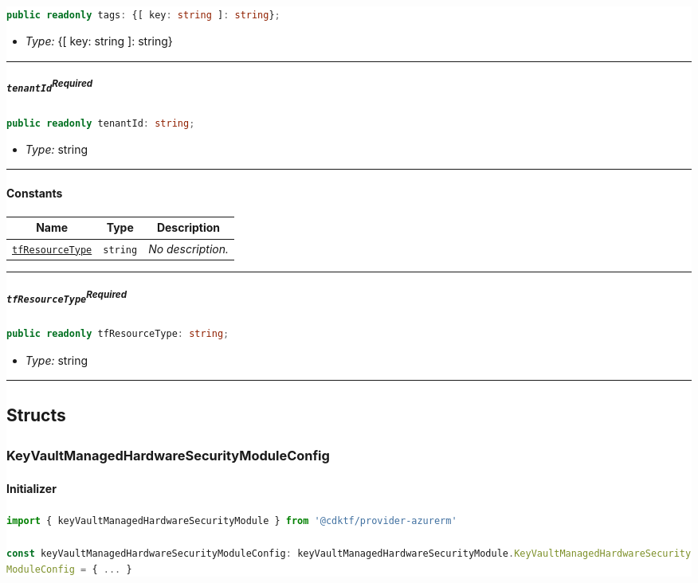 ```typescript
public readonly tags: {[ key: string ]: string};
```

- *Type:* {[ key: string ]: string}

---

##### `tenantId`<sup>Required</sup> <a name="tenantId" id="@cdktf/provider-azurerm.keyVaultManagedHardwareSecurityModule.KeyVaultManagedHardwareSecurityModule.property.tenantId"></a>

```typescript
public readonly tenantId: string;
```

- *Type:* string

---

#### Constants <a name="Constants" id="Constants"></a>

| **Name** | **Type** | **Description** |
| --- | --- | --- |
| <code><a href="#@cdktf/provider-azurerm.keyVaultManagedHardwareSecurityModule.KeyVaultManagedHardwareSecurityModule.property.tfResourceType">tfResourceType</a></code> | <code>string</code> | *No description.* |

---

##### `tfResourceType`<sup>Required</sup> <a name="tfResourceType" id="@cdktf/provider-azurerm.keyVaultManagedHardwareSecurityModule.KeyVaultManagedHardwareSecurityModule.property.tfResourceType"></a>

```typescript
public readonly tfResourceType: string;
```

- *Type:* string

---

## Structs <a name="Structs" id="Structs"></a>

### KeyVaultManagedHardwareSecurityModuleConfig <a name="KeyVaultManagedHardwareSecurityModuleConfig" id="@cdktf/provider-azurerm.keyVaultManagedHardwareSecurityModule.KeyVaultManagedHardwareSecurityModuleConfig"></a>

#### Initializer <a name="Initializer" id="@cdktf/provider-azurerm.keyVaultManagedHardwareSecurityModule.KeyVaultManagedHardwareSecurityModuleConfig.Initializer"></a>

```typescript
import { keyVaultManagedHardwareSecurityModule } from '@cdktf/provider-azurerm'

const keyVaultManagedHardwareSecurityModuleConfig: keyVaultManagedHardwareSecurityModule.KeyVaultManagedHardwareSecurityModuleConfig = { ... }
```
